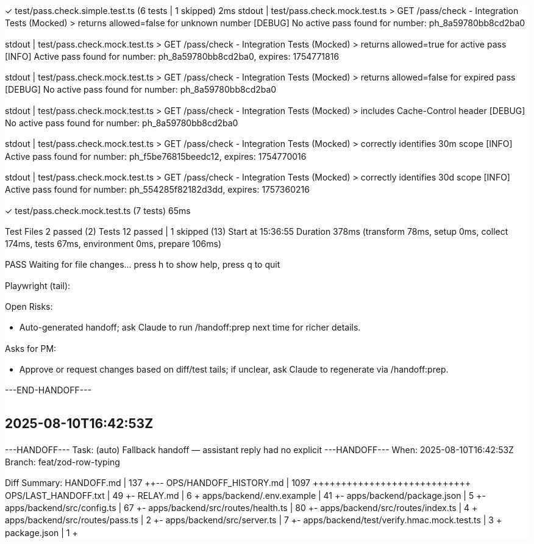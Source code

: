 ✓ test/pass.check.simple.test.ts (6 tests | 1 skipped) 2ms
stdout | test/pass.check.mock.test.ts > GET /pass/check - Integration Tests (Mocked) > returns allowed=false for unknown number
[DEBUG] No active pass found for number: ph_8a59780bb8cd2ba0

stdout | test/pass.check.mock.test.ts > GET /pass/check - Integration Tests (Mocked) > returns allowed=true for active pass
[INFO] Active pass found for number: ph_8a59780bb8cd2ba0, expires: 1754771816

stdout | test/pass.check.mock.test.ts > GET /pass/check - Integration Tests (Mocked) > returns allowed=false for expired pass
[DEBUG] No active pass found for number: ph_8a59780bb8cd2ba0

stdout | test/pass.check.mock.test.ts > GET /pass/check - Integration Tests (Mocked) > includes Cache-Control header
[DEBUG] No active pass found for number: ph_8a59780bb8cd2ba0

stdout | test/pass.check.mock.test.ts > GET /pass/check - Integration Tests (Mocked) > correctly identifies 30m scope
[INFO] Active pass found for number: ph_f5be76815beedc12, expires: 1754770016

stdout | test/pass.check.mock.test.ts > GET /pass/check - Integration Tests (Mocked) > correctly identifies 30d scope
[INFO] Active pass found for number: ph_554285f82182d3dd, expires: 1757360216

✓ test/pass.check.mock.test.ts (7 tests) 65ms

Test Files 2 passed (2)
Tests 12 passed | 1 skipped (13)
Start at 15:36:55
Duration 378ms (transform 78ms, setup 0ms, collect 174ms, tests 67ms, environment 0ms, prepare 106ms)

PASS Waiting for file changes...
press h to show help, press q to quit

Playwright (tail):

Open Risks:

- Auto-generated handoff; ask Claude to run /handoff:prep next time for richer details.

Asks for PM:

- Approve or request changes based on diff/test tails; if unclear, ask Claude to regenerate via /handoff:prep.

---END-HANDOFF---

## 2025-08-10T16:42:53Z

---HANDOFF---
Task: (auto) Fallback handoff — assistant reply had no explicit ---HANDOFF---
When: 2025-08-10T16:42:53Z
Branch: feat/zod-row-typing

Diff Summary:
HANDOFF.md | 137 ++--
OPS/HANDOFF_HISTORY.md | 1097 ++++++++++++++++++++++++++++
OPS/LAST_HANDOFF.txt | 49 +-
RELAY.md | 6 +
apps/backend/.env.example | 41 +-
apps/backend/package.json | 5 +-
apps/backend/src/config.ts | 67 +-
apps/backend/src/routes/health.ts | 80 +-
apps/backend/src/routes/index.ts | 4 +
apps/backend/src/routes/pass.ts | 2 +-
apps/backend/src/server.ts | 7 +-
apps/backend/test/verify.hmac.mock.test.ts | 3 +
package.json | 1 +